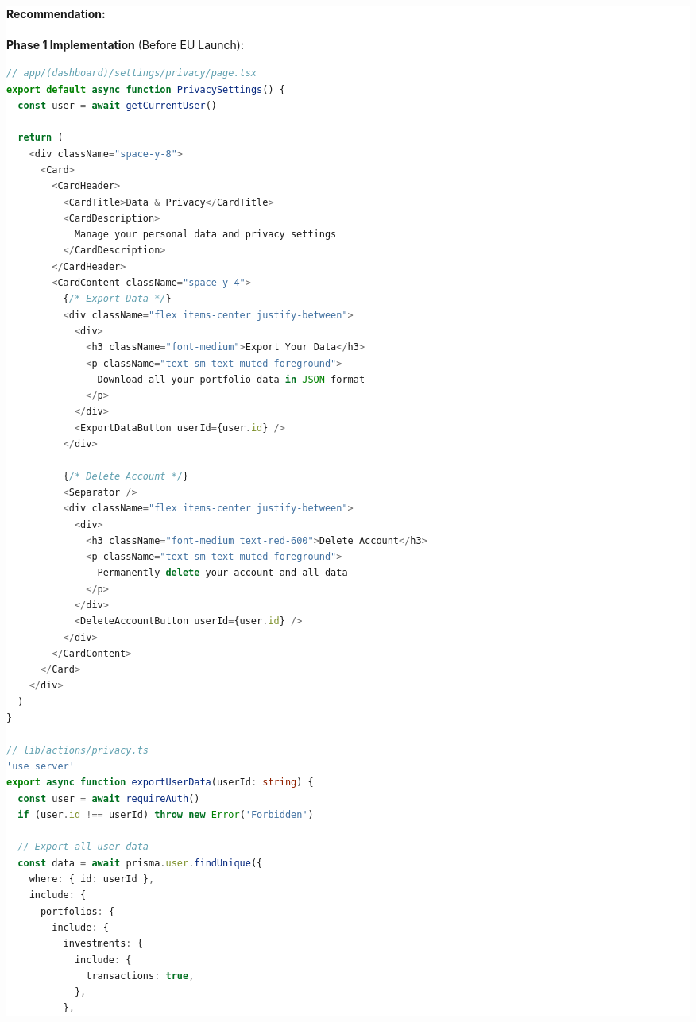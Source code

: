 #### Recommendation:

**Phase 1 Implementation** (Before EU Launch):

```typescript
// app/(dashboard)/settings/privacy/page.tsx
export default async function PrivacySettings() {
  const user = await getCurrentUser()

  return (
    <div className="space-y-8">
      <Card>
        <CardHeader>
          <CardTitle>Data & Privacy</CardTitle>
          <CardDescription>
            Manage your personal data and privacy settings
          </CardDescription>
        </CardHeader>
        <CardContent className="space-y-4">
          {/* Export Data */}
          <div className="flex items-center justify-between">
            <div>
              <h3 className="font-medium">Export Your Data</h3>
              <p className="text-sm text-muted-foreground">
                Download all your portfolio data in JSON format
              </p>
            </div>
            <ExportDataButton userId={user.id} />
          </div>

          {/* Delete Account */}
          <Separator />
          <div className="flex items-center justify-between">
            <div>
              <h3 className="font-medium text-red-600">Delete Account</h3>
              <p className="text-sm text-muted-foreground">
                Permanently delete your account and all data
              </p>
            </div>
            <DeleteAccountButton userId={user.id} />
          </div>
        </CardContent>
      </Card>
    </div>
  )
}

// lib/actions/privacy.ts
'use server'
export async function exportUserData(userId: string) {
  const user = await requireAuth()
  if (user.id !== userId) throw new Error('Forbidden')

  // Export all user data
  const data = await prisma.user.findUnique({
    where: { id: userId },
    include: {
      portfolios: {
        include: {
          investments: {
            include: {
              transactions: true,
            },
          },
```